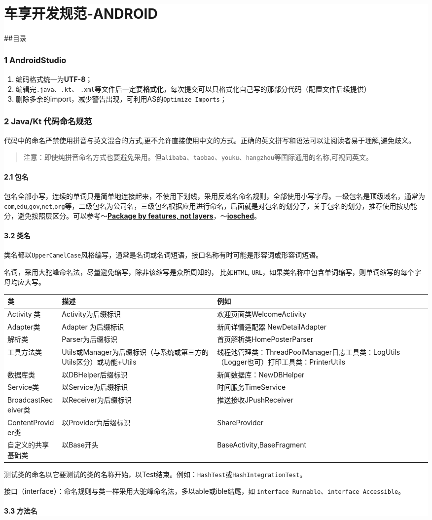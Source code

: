 # 车享开发规范-ANDROID

##目录

### 1 AndroidStudio

1. 编码格式统一为**UTF-8**；
2. 编辑完`.java`、`.kt`、 `.xml`等文件后一定要**格式化**，每次提交可以只格式化自己写的那部分代码（配置文件后续提供）
3. 删除多余的import，减少警告出现，可利用AS的`Optimize Imports`；

### 2 Java/Kt 代码命名规范

代码中的命名严禁使用拼音与英文混合的方式,更不允许直接使用中文的方式。正确的英文拼写和语法可以让阅读者易于理解,避免歧义。

> 注意：即使纯拼音命名方式也要避免采用。但`alibaba`、`taobao`、`youku`、`hangzhou`等国际通用的名称,可视同英文。

#### 2.1 包名

包名全部小写，连续的单词只是简单地连接起来，不使用下划线，采用反域名命名规则，全部使用小写字母。一级包名是顶级域名，通常为`com`,`edu`,`gov`,`net`,`org`等，二级包名为公司名，三级包名根据应用进行命名，后面就是对包名的划分了，关于包名的划分，推荐使用按功能分，避免按照层区分。可以参考～**[Package by features, not layers][Package by features, not layers]**，～**[iosched][iosched]**。

#### 3.2 类名

类名都以`UpperCamelCase`风格编写，通常是名词或名词短语，接口名称有时可能是形容词或形容词短语。

名词，采用大驼峰命名法，尽量避免缩写，除非该缩写是众所周知的， 比如`HTML`, `URL`，如果类名称中包含单词缩写，则单词缩写的每个字母均应大写。

| 类                  | 描述                                       | 例如                                       |
| :----------------- | :--------------------------------------- | :--------------------------------------- |
| Activity 类         | Activity为后缀标识                            | 欢迎页面类WelcomeActivity                     |
| Adapter类           | Adapter 为后缀标识                            | 新闻详情适配器 NewDetailAdapter                 |
| 解析类                | Parser为后缀标识                              | 首页解析类HomePosterParser                    |
| 工具方法类              | Utils或Manager为后缀标识（与系统或第三方的Utils区分）或功能+Utils | 线程池管理类：ThreadPoolManager日志工具类：LogUtils（Logger也可）打印工具类：PrinterUtils |
| 数据库类               | 以DBHelper后缀标识                            | 新闻数据库：NewDBHelper                        |
| Service类           | 以Service为后缀标识                            | 时间服务TimeService                          |
| BroadcastReceiver类 | 以Receiver为后缀标识                           | 推送接收JPushReceiver                        |
| ContentProvider类   | 以Provider为后缀标识                           | ShareProvider                            |
| 自定义的共享基础类          | 以Base开头                                  | BaseActivity,BaseFragment                |

测试类的命名以它要测试的类的名称开始，以Test结束。例如：`HashTest`或`HashIntegrationTest`。

接口（interface）：命名规则与类一样采用大驼峰命名法，多以able或ible结尾，如
`interface Runnable`、`interface Accessible`。


#### 3.3 方法名


[Package by features, not layers]: https://medium.com/@cesarmcferreira/package-by-features-not-layers-2d076df1964d#.mp782izhh
[iosched]: https://github.com/google/iosched/tree/master/android/src/main/java/com/google/samples/apps/iosched
[安卓开发规范(updating)]: https://github.com/Blankj/AndroidStandardDevelop
[AS常用开发插件]: http://www.jianshu.com/p/c76b0d8a642d
[Android Studio下对资源进行分包]: http://www.jianshu.com/p/8e893581b9c7
[Android开发之版本统一规范]: http://www.jianshu.com/p/db6ef4cfa5d1
[Android 流行框架查速表]: http://www.ctolib.com/cheatsheets-Android-ch.html
[Android开发人员不得不收集的代码]: https://github.com/Blankj/AndroidUtilCode
[Retrofit]: https://github.com/square/retrofit
[RxAndroid]: https://github.com/ReactiveX/RxAndroid
[OkHttp]: https://github.com/square/okhttp
[Glide]: https://github.com/bumptech/glide
[Fresco]: https://github.com/facebook/fresco
[Gson]: https://github.com/google/gson
[Fastjson]: https://github.com/alibaba/fastjson
[EventBus]: https://github.com/greenrobot/EventBus
[AndroidEventBus]: https://github.com/bboyfeiyu/AndroidEventBus
[GreenDao]: https://github.com/greenrobot/greenDAO
[Dagger2]: https://github.com/google/dagger
[Tinker]: https://github.com/Tencent/tinker
[Android包命名规范]: http://www.ayqy.net/blog/android%E5%8C%85%E5%91%BD%E5%90%8D%E8%A7%84%E8%8C%83/
[Android 开发最佳实践]: https://github.com/futurice/android-best-practices/blob/master/translations/Chinese/README.cn.md
[Android 编码规范]: http://www.jianshu.com/p/0a984f999592
[AOSP Code Style for Contributors]: https://source.android.com/source/code-style.html
[阿里巴巴Java开发手册]: https://102.alibaba.com/newsInfo.htm?newsId=6
[Google Java编程风格指南]: http://www.hawstein.com/posts/google-java-style.html
[小细节，大用途，35 个 Java 代码性能优化总结！]: http://www.jianshu.com/p/436943216526
